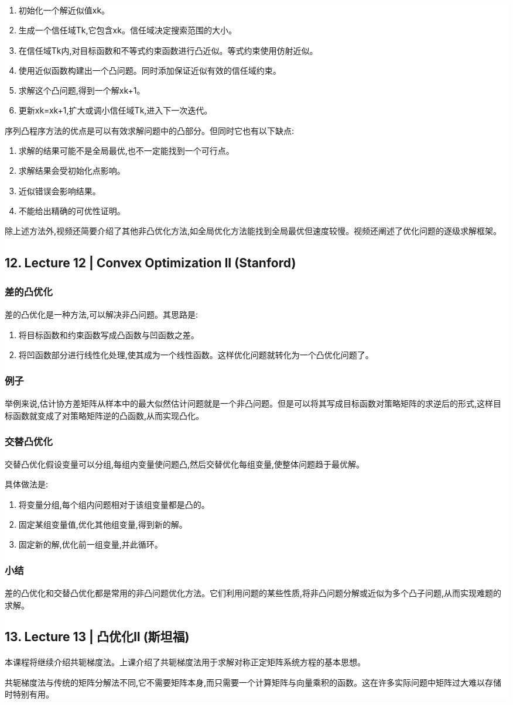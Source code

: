 1. 初始化一个解近似值xk。

2. 生成一个信任域Tk,它包含xk。信任域决定搜索范围的大小。

3. 在信任域Tk内,对目标函数和不等式约束函数进行凸近似。等式约束使用仿射近似。

4. 使用近似函数构建出一个凸问题。同时添加保证近似有效的信任域约束。

5. 求解这个凸问题,得到一个解xk+1。

6. 更新xk=xk+1,扩大或调小信任域Tk,进入下一次迭代。

序列凸程序方法的优点是可以有效求解问题中的凸部分。但同时它也有以下缺点:

1. 求解的结果可能不是全局最优,也不一定能找到一个可行点。

2. 求解结果会受初始化点影响。

3. 近似错误会影响结果。

4. 不能给出精确的可优性证明。

除上述方法外,视频还简要介绍了其他非凸优化方法,如全局优化方法能找到全局最优但速度较慢。视频还阐述了优化问题的逐级求解框架。

## 12. Lecture 12 | Convex Optimization II (Stanford)

### 差的凸优化

差的凸优化是一种方法,可以解决非凸问题。其思路是:

1. 将目标函数和约束函数写成凸函数与凹函数之差。

2. 将凹函数部分进行线性化处理,使其成为一个线性函数。这样优化问题就转化为一个凸优化问题了。

### 例子

举例来说,估计协方差矩阵从样本中的最大似然估计问题就是一个非凸问题。但是可以将其写成目标函数对策略矩阵的求逆后的形式,这样目标函数就变成了对策略矩阵逆的凸函数,从而实现凸化。

### 交替凸优化

交替凸优化假设变量可以分组,每组内变量使问题凸,然后交替优化每组变量,使整体问题趋于最优解。

具体做法是:

1. 将变量分组,每个组内问题相对于该组变量都是凸的。

2. 固定某组变量值,优化其他组变量,得到新的解。

3. 固定新的解,优化前一组变量,并此循环。

### 小结

差的凸优化和交替凸优化都是常用的非凸问题优化方法。它们利用问题的某些性质,将非凸问题分解或近似为多个凸子问题,从而实现难题的求解。

## 13. Lecture 13 | 凸优化II (斯坦福)

本课程将继续介绍共轭梯度法。上课介绍了共轭梯度法用于求解对称正定矩阵系统方程的基本思想。

共轭梯度法与传统的矩阵分解法不同,它不需要矩阵本身,而只需要一个计算矩阵与向量乘积的函数。这在许多实际问题中矩阵过大难以存储时特别有用。
